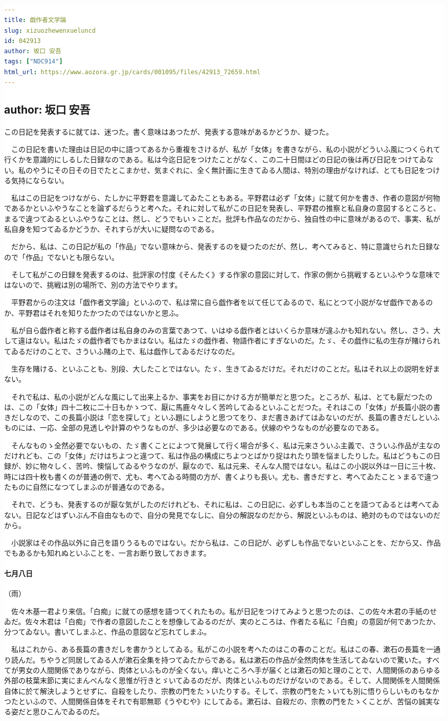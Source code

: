 ```yaml
---
title: 戯作者文学論
slug: xizuozhewenxueluncd
id: 042913
author: 坂口 安吾
tags: ["NDC914"]
html_url: https://www.aozora.gr.jp/cards/001095/files/42913_72659.html
---
```


## author: 坂口 安吾

この日記を発表するに就ては、迷つた。書く意味はあつたが、発表する意味があるかどうか、疑つた。

　この日記を書いた理由は日記の中に語つてあるから重複をさけるが、私が「女体」を書きながら、私の小説がどういふ風につくられて行くかを意識的にしるした日録なのである。私は今迄日記をつけたことがなく、この二十日間ほどの日記の後は再び日記をつけてゐない。私のやうにその日その日でたとこまかせ、気まぐれに、全く無計画に生きてゐる人間は、特別の理由がなければ、とても日記をつける気持にならない。

　私はこの日記をつけながら、たしかに平野君を意識してゐたこともある。平野君は必ず「女体」に就て何かを書き、作者の意図が何物であるかといふやうなことを論ずるだらうと考へた。それに対して私がこの日記を発表し、平野君の推察と私自身の意図するところと、まるで違つてゐるといふやうなことは、然し、どうでもいゝことだ。批評も作品なのだから、独自性の中に意味があるので、事実、私が私自身を知つてゐるかどうか、それすらが大いに疑問なのである。

　だから、私は、この日記が私の「作品」でない意味から、発表するのを疑つたのだが、然し、考へてみると、特に意識せられた日録なので「作品」でないとも限らない。

　そして私がこの日録を発表するのは、批評家の忖度《そんたく》する作家の意図に対して、作家の側から挑戦するといふやうな意味ではないので、挑戦は別の場所で、別の方法でやります。

　平野君からの注文は「戯作者文学論」といふので、私は常に自ら戯作者を以て任じてゐるので、私にとつて小説がなぜ戯作であるのか、平野君はそれを知りたかつたのではないかと思ふ。

　私が自ら戯作者と称する戯作者は私自身のみの言葉であつて、いはゆる戯作者とはいくらか意味が違ふかも知れない。然し、さう、大して違はない。私はたゞの戯作者でもかまはない。私はたゞの戯作者、物語作者にすぎないのだ。たゞ、その戯作に私の生存が賭けられてゐるだけのことで、さういふ賭の上で、私は戯作してゐるだけなのだ。

　生存を賭ける、といふことも、別段、大したことではない。たゞ、生きてゐるだけだ。それだけのことだ。私はそれ以上の説明を好まない。

　それで私は、私の小説がどんな風にして出来上るか、事実をお目にかける方が簡単だと思つた。ところが、私は、とても厭だつたのは、この「女体」四十二枚に二十日もかゝつて、厭に馬鹿々々しく苦吟してゐるといふことだつた。それはこの「女体」が長篇小説の書きだしなので、この長篇小説は「恋を探して」といふ題にしようと思つてをり、まだ書きあげてはゐないのだが、長篇の書きだしといふものには、一応、全部の見透しや計算のやうなものが、多少は必要なのである。伏線のやうなものが必要なのである。

　そんなものゝ全然必要でないもの、たゞ書くことによつて発展して行く場合が多く、私は元来さういふ主義で、さういふ作品が主なのだけれども、この「女体」だけはちよつと違つて、私は作品の構成にちよつとばかり捉はれたり頭を悩ましたりした。私はどうもこの日録が、妙に物々しく、苦吟、懊悩してゐるやうなのが、厭なので、私は元来、そんな人間ではない。私はこの小説以外は一日に三十枚、時には四十枚も書くのが普通の例で、尤も、考へてゐる時間の方が、書くよりも長い。尤も、書きだすと、考へてゐたことゝまるで違つたものに自然になつてしまふのが普通なのである。

　それで、どうも、発表するのが厭な気がしたのだけれども、それに私は、この日記に、必ずしも本当のことを語つてゐるとは考へてゐない。日記などはずいぶん不自由なもので、自分の発見でなしに、自分の解説なのだから、解説といふものは、絶対のものではないのだから。

　小説家はその作品以外に自己を語りうるものではない。だから私は、この日記が、必ずしも作品でないといふことを、だから又、作品でもあるかも知れぬといふことを、一言お断り致しておきます。



#### 七月八日
（雨）

　佐々木基一君より来信。「白痴」に就ての感想を語つてくれたもの。私が日記をつけてみようと思つたのは、この佐々木君の手紙のせゐだ。佐々木君は「白痴」で作者の意図したことを想像してゐるのだが、実のところは、作者たる私に「白痴」の意図が何であつたか、分つてゐない。書いてしまふと、作品の意図など忘れてしまふ。

　私はこれから、ある長篇の書きだしを書かうとしてゐる。私がこの小説を考へたのはこの春のことだ。私はこの春、漱石の長篇を一通り読んだ。ちやうど同居してゐる人が漱石全集を持つてゐたからである。私は漱石の作品が全然肉体を生活してゐないので驚いた。すべてが男女の人間関係でありながら、肉体といふものが全くない。痒いところへ手が届くとは漱石の知と理のことで、人間関係のあらゆる外部の枝葉末節に実にまんべんなく思惟が行きとゞいてゐるのだが、肉体といふものだけがないのである。そして、人間関係を人間関係自体に於て解決しようとせずに、自殺をしたり、宗教の門をたゝいたりする。そして、宗教の門をたゝいても別に悟りらしいものもなかつたといふので、人間関係自体をそれで有耶無耶《うやむや》にしてゐる。漱石は、自殺だの、宗教の門をたゝくことが、苦悩の誠実なる姿だと思ひこんでゐるのだ。
